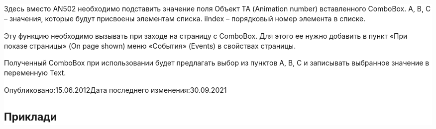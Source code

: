 Здесь вместо AN502 необходимо подставить значение поля Объект ТА  (Animation number) вставленного ComboBox. A, B, C – значения, которые  будут присвоены элементам списка. iIndex – порядковый номер элемента в  списке.

Эту функцию необходимо вызывать при заходе на страницу с ComboBox.  Для этого ее нужно добавить в пункт «При показе страницы» (On page  shown) меню «События» (Events) в свойствах страницы.

Полученный ComboBox при использовании будет предлагать выбор из  пунктов A, B, C и записывать выбранное значение в переменную Text.

Опубликовано:15.06.2012Дата последнего изменения:30.09.2021

## Приклади

